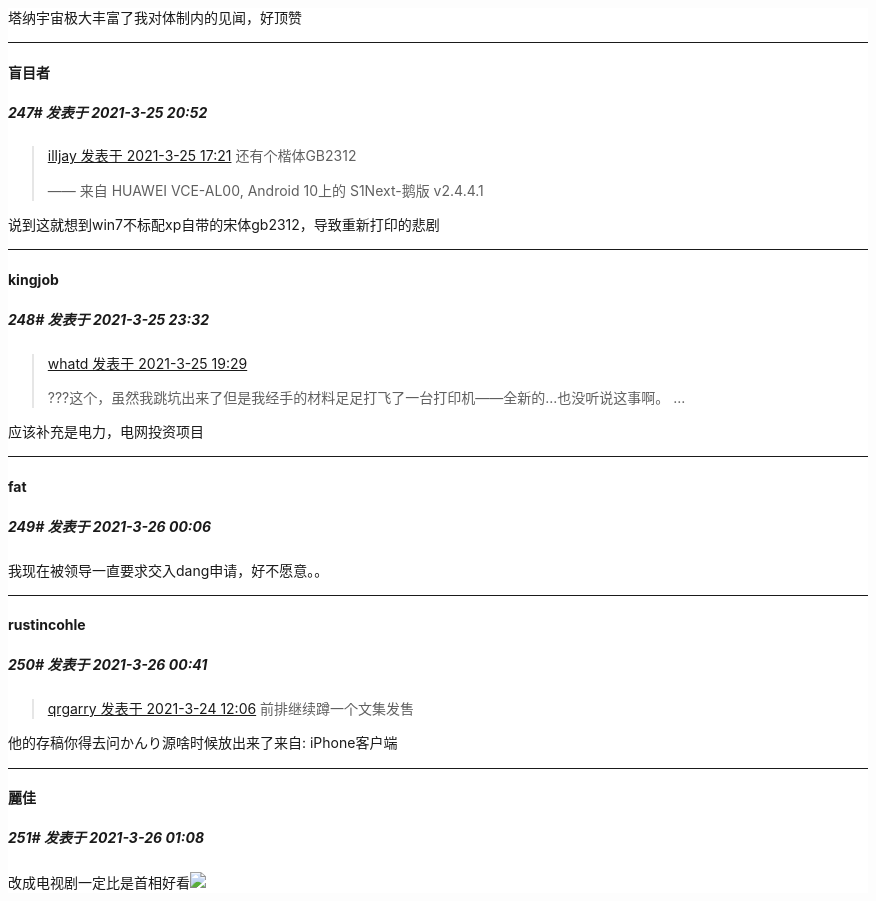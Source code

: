
塔纳宇宙极大丰富了我对体制内的见闻，好顶赞


*****

####  盲目者  
##### 247#       发表于 2021-3-25 20:52


<blockquote><a href="httphttps://bbs.saraba1st.com/2b/forum.php?mod=redirect&amp;goto=findpost&amp;pid=50731463&amp;ptid=1994737" target="_blank">illjay 发表于 2021-3-25 17:21</a>
还有个楷体GB2312

—— 来自 HUAWEI VCE-AL00, Android 10上的 S1Next-鹅版 v2.4.4.1</blockquote>
说到这就想到win7不标配xp自带的宋体gb2312，导致重新打印的悲剧


*****

####  kingjob  
##### 248#       发表于 2021-3-25 23:32


<blockquote><a href="httphttps://bbs.saraba1st.com/2b/forum.php?mod=redirect&amp;goto=findpost&amp;pid=50732626&amp;ptid=1994737" target="_blank">whatd 发表于 2021-3-25 19:29</a>

???这个，虽然我跳坑出来了但是我经手的材料足足打飞了一台打印机——全新的...也没听说这事啊。 ...</blockquote>
应该补充是电力，电网投资项目


*****

####  fat  
##### 249#       发表于 2021-3-26 00:06


我现在被领导一直要求交入dang申请，好不愿意。。


*****

####  rustincohle  
##### 250#       发表于 2021-3-26 00:41


<blockquote><a href="httphttps://bbs.saraba1st.com/2b/forum.php?mod=redirect&amp;goto=findpost&amp;pid=50718020&amp;ptid=1994737" target="_blank"> qrgarry 发表于 2021-3-24 12:06</a> 前排继续蹲一个文集发售 </blockquote>
他的存稿你得去问かんり源啥时候放出来了来自: iPhone客户端


*****

####  麗佳  
##### 251#       发表于 2021-3-26 01:08


改成电视剧一定比是首相好看<img src="https://static.saraba1st.com/image/smiley/face2017/067.png" referrerpolicy="no-referrer">
